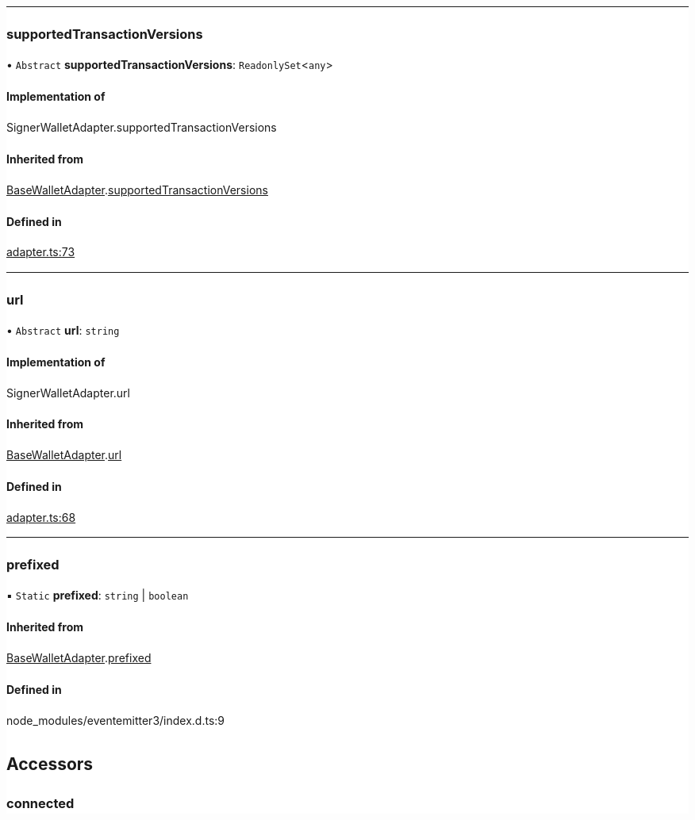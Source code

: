 ___

### supportedTransactionVersions

• `Abstract` **supportedTransactionVersions**: `ReadonlySet`<`any`\>

#### Implementation of

SignerWalletAdapter.supportedTransactionVersions

#### Inherited from

[BaseWalletAdapter](BaseWalletAdapter.md).[supportedTransactionVersions](BaseWalletAdapter.md#supportedtransactionversions)

#### Defined in

[adapter.ts:73](https://github.com/demox-labs/aleo-wallet-adapter/blob/9ebe345/packages/core/base/adapter.ts#L73)

___

### url

• `Abstract` **url**: `string`

#### Implementation of

SignerWalletAdapter.url

#### Inherited from

[BaseWalletAdapter](BaseWalletAdapter.md).[url](BaseWalletAdapter.md#url)

#### Defined in

[adapter.ts:68](https://github.com/demox-labs/aleo-wallet-adapter/blob/9ebe345/packages/core/base/adapter.ts#L68)

___

### prefixed

▪ `Static` **prefixed**: `string` \| `boolean`

#### Inherited from

[BaseWalletAdapter](BaseWalletAdapter.md).[prefixed](BaseWalletAdapter.md#prefixed)

#### Defined in

node_modules/eventemitter3/index.d.ts:9

## Accessors

### connected
